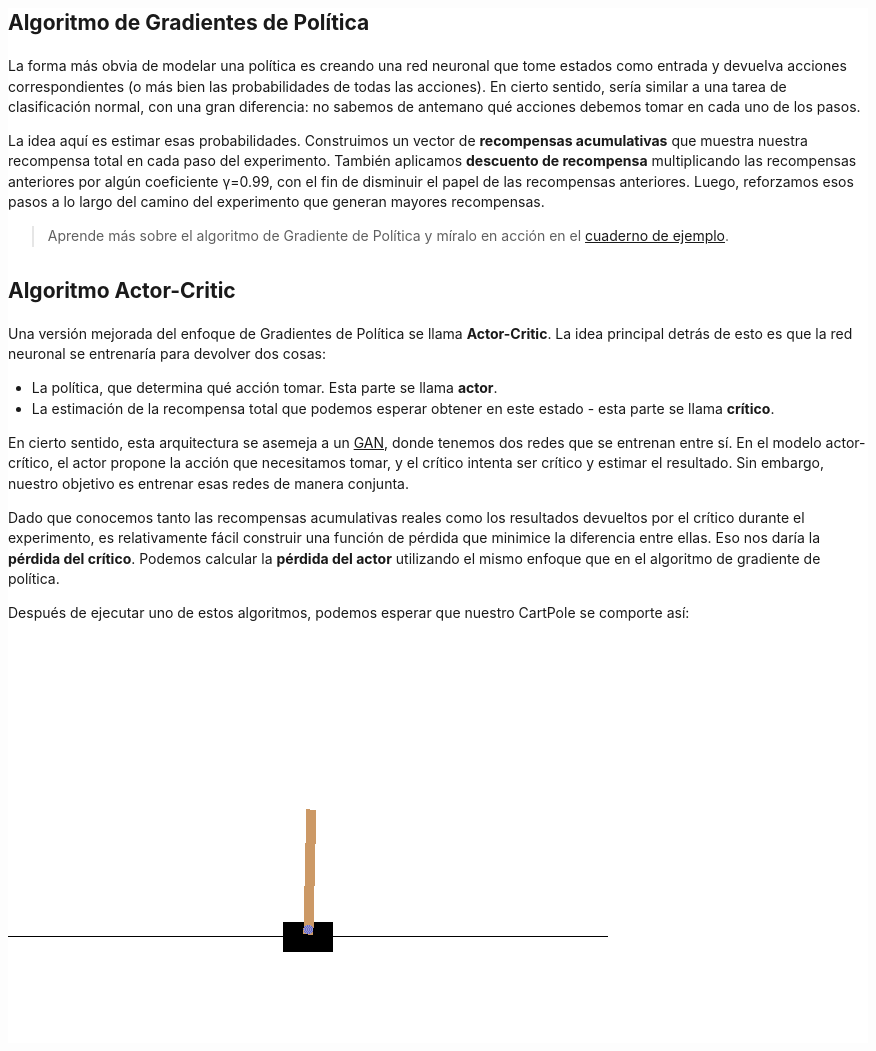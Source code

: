 ## Algoritmo de Gradientes de Política

La forma más obvia de modelar una política es creando una red neuronal que tome estados como entrada y devuelva acciones correspondientes (o más bien las probabilidades de todas las acciones). En cierto sentido, sería similar a una tarea de clasificación normal, con una gran diferencia: no sabemos de antemano qué acciones debemos tomar en cada uno de los pasos.

La idea aquí es estimar esas probabilidades. Construimos un vector de **recompensas acumulativas** que muestra nuestra recompensa total en cada paso del experimento. También aplicamos **descuento de recompensa** multiplicando las recompensas anteriores por algún coeficiente γ=0.99, con el fin de disminuir el papel de las recompensas anteriores. Luego, reforzamos esos pasos a lo largo del camino del experimento que generan mayores recompensas.

> Aprende más sobre el algoritmo de Gradiente de Política y míralo en acción en el [cuaderno de ejemplo](../../../../../lessons/6-Other/22-DeepRL/CartPole-RL-TF.ipynb).

## Algoritmo Actor-Critic

Una versión mejorada del enfoque de Gradientes de Política se llama **Actor-Critic**. La idea principal detrás de esto es que la red neuronal se entrenaría para devolver dos cosas:

* La política, que determina qué acción tomar. Esta parte se llama **actor**.
* La estimación de la recompensa total que podemos esperar obtener en este estado - esta parte se llama **crítico**.

En cierto sentido, esta arquitectura se asemeja a un [GAN](../../4-ComputerVision/10-GANs/README.md), donde tenemos dos redes que se entrenan entre sí. En el modelo actor-crítico, el actor propone la acción que necesitamos tomar, y el crítico intenta ser crítico y estimar el resultado. Sin embargo, nuestro objetivo es entrenar esas redes de manera conjunta.

Dado que conocemos tanto las recompensas acumulativas reales como los resultados devueltos por el crítico durante el experimento, es relativamente fácil construir una función de pérdida que minimice la diferencia entre ellas. Eso nos daría la **pérdida del crítico**. Podemos calcular la **pérdida del actor** utilizando el mismo enfoque que en el algoritmo de gradiente de política.

Después de ejecutar uno de estos algoritmos, podemos esperar que nuestro CartPole se comporte así:

![un cartpole en equilibrio](../../../../../lessons/6-Other/22-DeepRL/images/cartpole-balance.gif)
